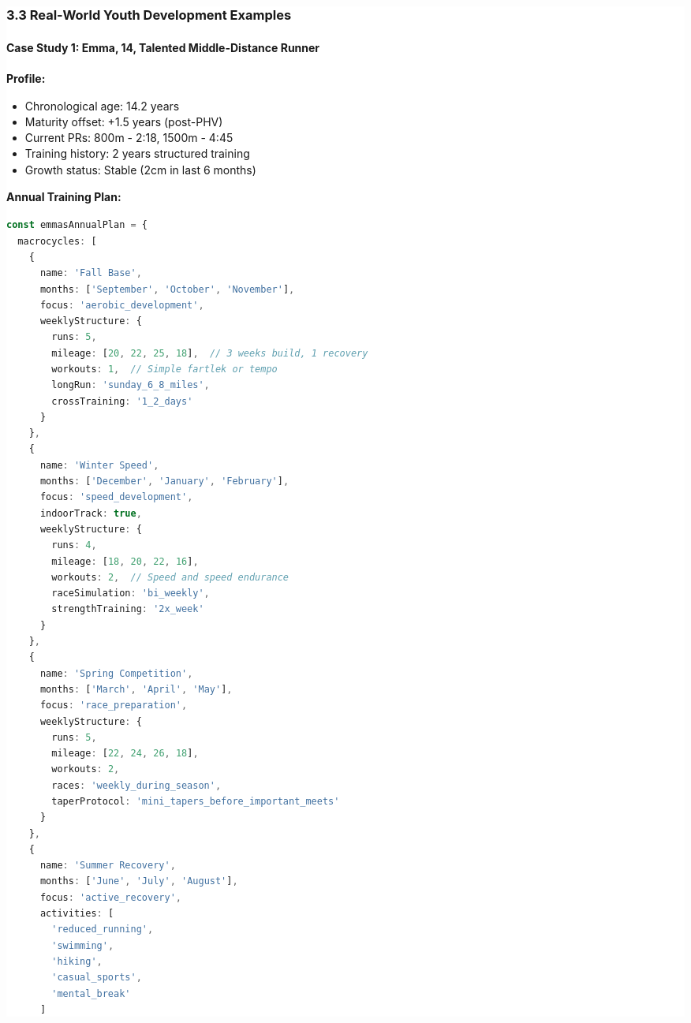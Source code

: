 ### 3.3 Real-World Youth Development Examples

#### Case Study 1: Emma, 14, Talented Middle-Distance Runner

**Profile:**
- Chronological age: 14.2 years
- Maturity offset: +1.5 years (post-PHV)
- Current PRs: 800m - 2:18, 1500m - 4:45
- Training history: 2 years structured training
- Growth status: Stable (2cm in last 6 months)

**Annual Training Plan:**
```typescript
const emmasAnnualPlan = {
  macrocycles: [
    {
      name: 'Fall Base',
      months: ['September', 'October', 'November'],
      focus: 'aerobic_development',
      weeklyStructure: {
        runs: 5,
        mileage: [20, 22, 25, 18],  // 3 weeks build, 1 recovery
        workouts: 1,  // Simple fartlek or tempo
        longRun: 'sunday_6_8_miles',
        crossTraining: '1_2_days'
      }
    },
    {
      name: 'Winter Speed',
      months: ['December', 'January', 'February'],
      focus: 'speed_development',
      indoorTrack: true,
      weeklyStructure: {
        runs: 4,
        mileage: [18, 20, 22, 16],
        workouts: 2,  // Speed and speed endurance
        raceSimulation: 'bi_weekly',
        strengthTraining: '2x_week'
      }
    },
    {
      name: 'Spring Competition',
      months: ['March', 'April', 'May'],
      focus: 'race_preparation',
      weeklyStructure: {
        runs: 5,
        mileage: [22, 24, 26, 18],
        workouts: 2,
        races: 'weekly_during_season',
        taperProtocol: 'mini_tapers_before_important_meets'
      }
    },
    {
      name: 'Summer Recovery',
      months: ['June', 'July', 'August'],
      focus: 'active_recovery',
      activities: [
        'reduced_running',
        'swimming',
        'hiking',
        'casual_sports',
        'mental_break'
      ]
```